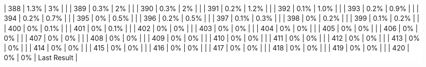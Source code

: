 | 388 | 1.3% | 3% |  |
| 389 | 0.3% | 2% |  |
| 390 | 0.3% | 2% |  |
| 391 | 0.2% | 1.2% |  |
| 392 | 0.1% | 1.0% |  |
| 393 | 0.2% | 0.9% |  |
| 394 | 0.2% | 0.7% |  |
| 395 | 0% | 0.5% |  |
| 396 | 0.2% | 0.5% |  |
| 397 | 0.1% | 0.3% |  |
| 398 | 0% | 0.2% |  |
| 399 | 0.1% | 0.2% |  |
| 400 | 0% | 0.1% |  |
| 401 | 0% | 0.1% |  |
| 402 | 0% | 0% |  |
| 403 | 0% | 0% |  |
| 404 | 0% | 0% |  |
| 405 | 0% | 0% |  |
| 406 | 0% | 0% |  |
| 407 | 0% | 0% |  |
| 408 | 0% | 0% |  |
| 409 | 0% | 0% |  |
| 410 | 0% | 0% |  |
| 411 | 0% | 0% |  |
| 412 | 0% | 0% |  |
| 413 | 0% | 0% |  |
| 414 | 0% | 0% |  |
| 415 | 0% | 0% |  |
| 416 | 0% | 0% |  |
| 417 | 0% | 0% |  |
| 418 | 0% | 0% |  |
| 419 | 0% | 0% |  |
| 420 | 0% | 0% | Last Result |
